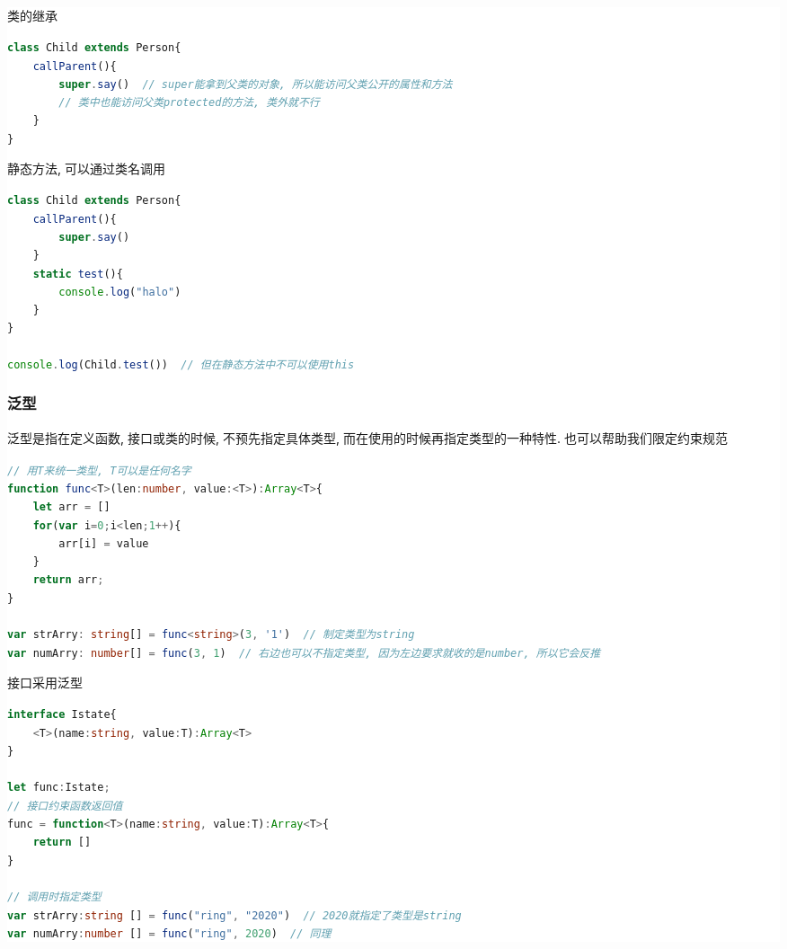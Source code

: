 类的继承
``` typescript
class Child extends Person{
    callParent(){
        super.say()  // super能拿到父类的对象, 所以能访问父类公开的属性和方法
        // 类中也能访问父类protected的方法, 类外就不行
    }
}
```

静态方法, 可以通过类名调用
``` typescript
class Child extends Person{
    callParent(){
        super.say()  
    }
    static test(){
        console.log("halo")
    }
}

console.log(Child.test())  // 但在静态方法中不可以使用this
```

### 泛型
泛型是指在定义函数, 接口或类的时候, 不预先指定具体类型, 而在使用的时候再指定类型的一种特性.
也可以帮助我们限定约束规范
``` typescript
// 用T来统一类型, T可以是任何名字
function func<T>(len:number, value:<T>):Array<T>{
    let arr = []
    for(var i=0;i<len;1++){
        arr[i] = value
    }
    return arr;
}

var strArry: string[] = func<string>(3, '1')  // 制定类型为string
var numArry: number[] = func(3, 1)  // 右边也可以不指定类型, 因为左边要求就收的是number, 所以它会反推
```

接口采用泛型
``` typescript
interface Istate{
    <T>(name:string, value:T):Array<T>
}

let func:Istate;
// 接口约束函数返回值
func = function<T>(name:string, value:T):Array<T>{
    return []
}

// 调用时指定类型
var strArry:string [] = func("ring", "2020")  // 2020就指定了类型是string
var numArry:number [] = func("ring", 2020)  // 同理
```









